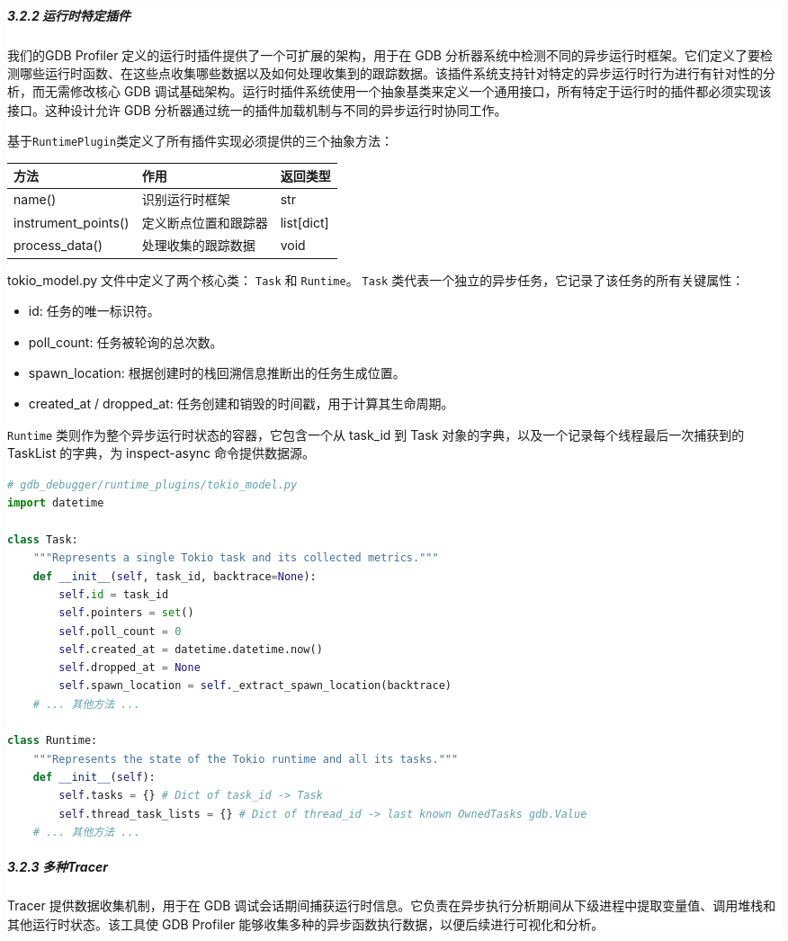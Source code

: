 ##### 3.2.2 运行时特定插件

我们的GDB Profiler 定义的运行时插件提供了一个可扩展的架构，用于在 GDB 分析器系统中检测不同的异步运行时框架。它们定义了要检测哪些运行时函数、在这些点收集哪些数据以及如何处理收集到的跟踪数据。该插件系统支持针对特定的异步运行时行为进行有针对性的分析，而无需修改核心 GDB 调试基础架构。运行时插件系统使用一个抽象基类来定义一个通用接口，所有特定于运行时的插件都必须实现该接口。这种设计允许 GDB 分析器通过统一的插件加载机制与不同的异步运行时协同工作。

基于`RuntimePlugin`类定义了所有插件实现必须提供的三个抽象方法：

|方法|作用|返回类型|
|:----|:----|:----|
|name()|识别运行时框架|str|
|instrument_points()|定义断点位置和跟踪器|list[dict]|
|process_data()|处理收集的跟踪数据|void|

tokio_model.py 文件中定义了两个核心类： `Task` 和  `Runtime`。 `Task` 类代表一个独立的异步任务，它记录了该任务的所有关键属性：

* id: 任务的唯一标识符。

* poll_count: 任务被轮询的总次数。

* spawn_location: 根据创建时的栈回溯信息推断出的任务生成位置。

* created_at / dropped_at: 任务创建和销毁的时间戳，用于计算其生命周期。

 `Runtime` 类则作为整个异步运行时状态的容器，它包含一个从 task_id 到 Task 对象的字典，以及一个记录每个线程最后一次捕获到的 TaskList 的字典，为 inspect-async 命令提供数据源。

```python
# gdb_debugger/runtime_plugins/tokio_model.py
import datetime

class Task:
    """Represents a single Tokio task and its collected metrics."""
    def __init__(self, task_id, backtrace=None):
        self.id = task_id
        self.pointers = set()
        self.poll_count = 0
        self.created_at = datetime.datetime.now()
        self.dropped_at = None
        self.spawn_location = self._extract_spawn_location(backtrace)
    # ... 其他方法 ...

class Runtime:
    """Represents the state of the Tokio runtime and all its tasks."""
    def __init__(self):
        self.tasks = {} # Dict of task_id -> Task
        self.thread_task_lists = {} # Dict of thread_id -> last known OwnedTasks gdb.Value
    # ... 其他方法 ...
```
##### 3.2.3 多种Tracer

Tracer 提供数据收集机制，用于在 GDB 调试会话期间捕获运行时信息。它负责在异步执行分析期间从下级进程中提取变量值、调用堆栈和其他运行时状态。该工具使 GDB Profiler 能够收集多种的异步函数执行数据，以便后续进行可视化和分析。
